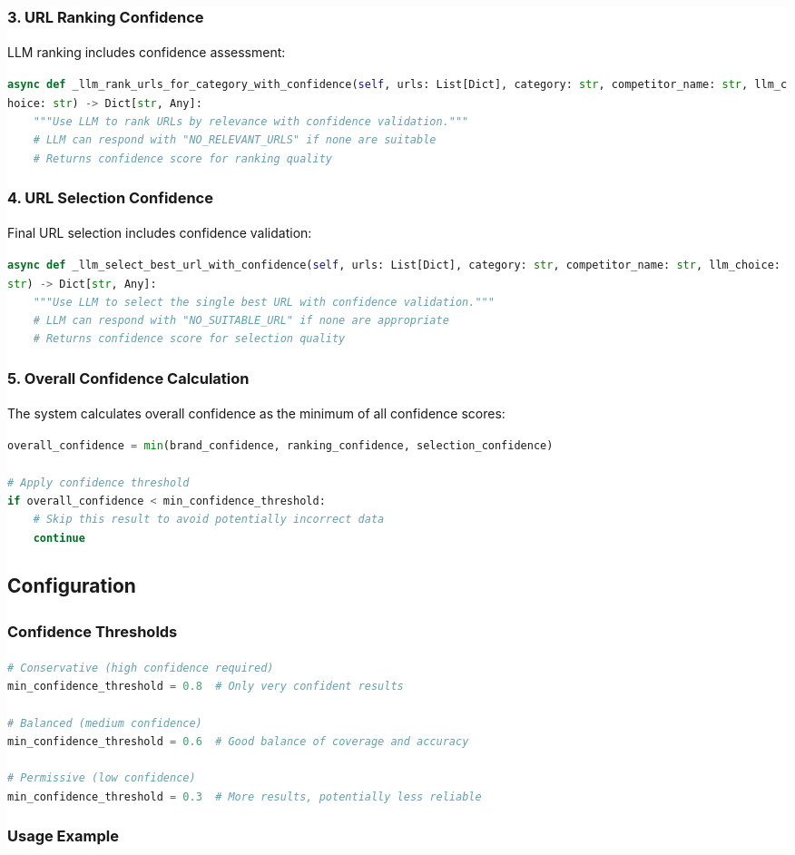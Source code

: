 ### 3. URL Ranking Confidence

LLM ranking includes confidence assessment:

```python
async def _llm_rank_urls_for_category_with_confidence(self, urls: List[Dict], category: str, competitor_name: str, llm_choice: str) -> Dict[str, Any]:
    """Use LLM to rank URLs by relevance with confidence validation."""
    # LLM can respond with "NO_RELEVANT_URLS" if none are suitable
    # Returns confidence score for ranking quality
```

### 4. URL Selection Confidence

Final URL selection includes confidence validation:

```python
async def _llm_select_best_url_with_confidence(self, urls: List[Dict], category: str, competitor_name: str, llm_choice: str) -> Dict[str, Any]:
    """Use LLM to select the single best URL with confidence validation."""
    # LLM can respond with "NO_SUITABLE_URL" if none are appropriate
    # Returns confidence score for selection quality
```

### 5. Overall Confidence Calculation

The system calculates overall confidence as the minimum of all confidence scores:

```python
overall_confidence = min(brand_confidence, ranking_confidence, selection_confidence)

# Apply confidence threshold
if overall_confidence < min_confidence_threshold:
    # Skip this result to avoid potentially incorrect data
    continue
```

## Configuration

### Confidence Thresholds

```python
# Conservative (high confidence required)
min_confidence_threshold = 0.8  # Only very confident results

# Balanced (medium confidence)
min_confidence_threshold = 0.6  # Good balance of coverage and accuracy

# Permissive (low confidence)
min_confidence_threshold = 0.3  # More results, potentially less reliable
```

### Usage Example
